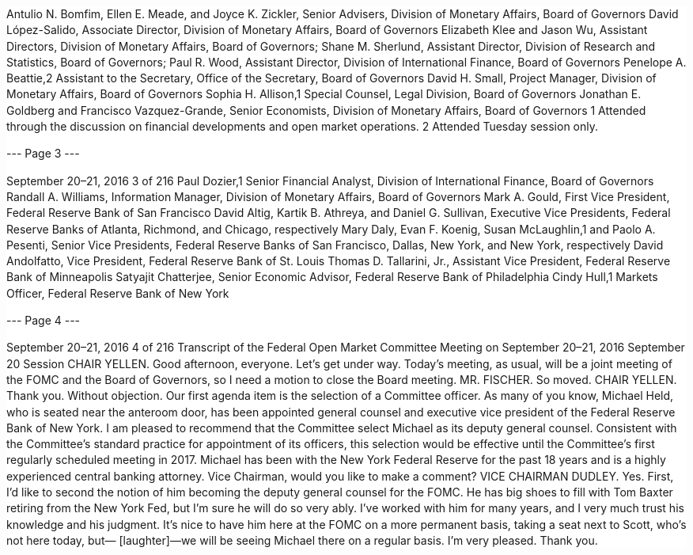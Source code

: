 Antulio N. Bomfim, Ellen E. Meade, and Joyce K. Zickler, Senior Advisers, Division of
Monetary Affairs, Board of Governors
David López-Salido, Associate Director, Division of Monetary Affairs, Board of
Governors
Elizabeth Klee and Jason Wu, Assistant Directors, Division of Monetary Affairs, Board
of Governors; Shane M. Sherlund, Assistant Director, Division of Research and
Statistics, Board of Governors; Paul R. Wood, Assistant Director, Division of
International Finance, Board of Governors
Penelope A. Beattie,2 Assistant to the Secretary, Office of the Secretary, Board of
Governors
David H. Small, Project Manager, Division of Monetary Affairs, Board of Governors
Sophia H. Allison,1 Special Counsel, Legal Division, Board of Governors
Jonathan E. Goldberg and Francisco Vazquez-Grande, Senior Economists, Division of
Monetary Affairs, Board of Governors
1 Attended through the discussion on financial developments and open market operations.
2 Attended Tuesday session only.

--- Page 3 ---

September 20–21, 2016 3 of 216
Paul Dozier,1 Senior Financial Analyst, Division of International Finance, Board of
Governors
Randall A. Williams, Information Manager, Division of Monetary Affairs, Board of
Governors
Mark A. Gould, First Vice President, Federal Reserve Bank of San Francisco
David Altig, Kartik B. Athreya, and Daniel G. Sullivan, Executive Vice Presidents,
Federal Reserve Banks of Atlanta, Richmond, and Chicago, respectively
Mary Daly, Evan F. Koenig, Susan McLaughlin,1 and Paolo A. Pesenti, Senior Vice
Presidents, Federal Reserve Banks of San Francisco, Dallas, New York, and New York,
respectively
David Andolfatto, Vice President, Federal Reserve Bank of St. Louis
Thomas D. Tallarini, Jr., Assistant Vice President, Federal Reserve Bank of Minneapolis
Satyajit Chatterjee, Senior Economic Advisor, Federal Reserve Bank of Philadelphia
Cindy Hull,1 Markets Officer, Federal Reserve Bank of New York

--- Page 4 ---

September 20–21, 2016 4 of 216
Transcript of the Federal Open Market Committee Meeting on
September 20–21, 2016
September 20 Session
CHAIR YELLEN. Good afternoon, everyone. Let’s get under way. Today’s meeting,
as usual, will be a joint meeting of the FOMC and the Board of Governors, so I need a motion to
close the Board meeting.
MR. FISCHER. So moved.
CHAIR YELLEN. Thank you. Without objection. Our first agenda item is the selection
of a Committee officer. As many of you know, Michael Held, who is seated near the anteroom
door, has been appointed general counsel and executive vice president of the Federal Reserve
Bank of New York. I am pleased to recommend that the Committee select Michael as its deputy
general counsel. Consistent with the Committee’s standard practice for appointment of its
officers, this selection would be effective until the Committee’s first regularly scheduled meeting
in 2017. Michael has been with the New York Federal Reserve for the past 18 years and is a
highly experienced central banking attorney. Vice Chairman, would you like to make a
comment?
VICE CHAIRMAN DUDLEY. Yes. First, I’d like to second the notion of him
becoming the deputy general counsel for the FOMC. He has big shoes to fill with Tom Baxter
retiring from the New York Fed, but I’m sure he will do so very ably. I’ve worked with him for
many years, and I very much trust his knowledge and his judgment. It’s nice to have him here at
the FOMC on a more permanent basis, taking a seat next to Scott, who’s not here today, but—
[laughter]—we will be seeing Michael there on a regular basis. I’m very pleased. Thank you.
